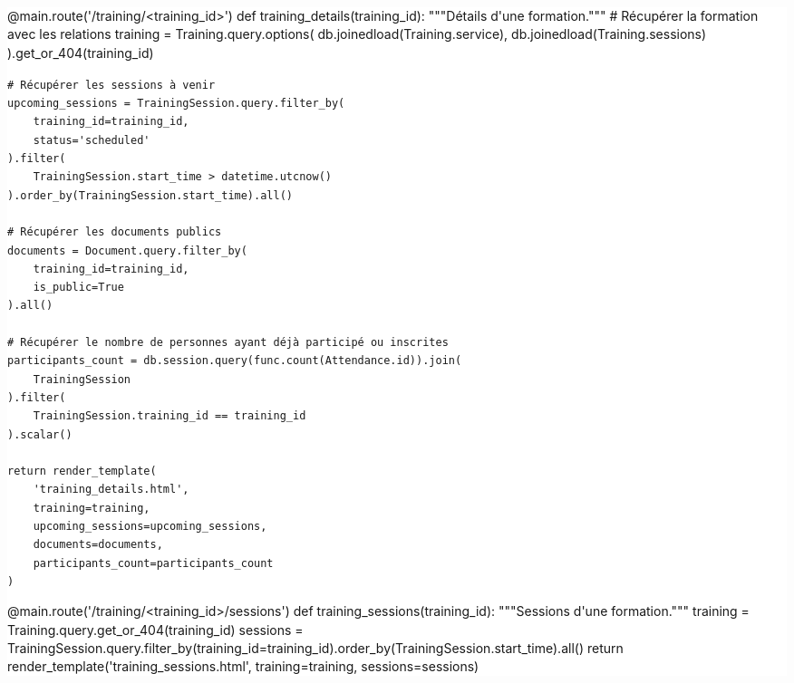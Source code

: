 
@main.route('/training/<training_id>')
def training_details(training_id):
    """Détails d'une formation."""
    # Récupérer la formation avec les relations
    training = Training.query.options(
        db.joinedload(Training.service),
        db.joinedload(Training.sessions)
    ).get_or_404(training_id)
    
    # Récupérer les sessions à venir
    upcoming_sessions = TrainingSession.query.filter_by(
        training_id=training_id,
        status='scheduled'
    ).filter(
        TrainingSession.start_time > datetime.utcnow()
    ).order_by(TrainingSession.start_time).all()
    
    # Récupérer les documents publics
    documents = Document.query.filter_by(
        training_id=training_id,
        is_public=True
    ).all()
    
    # Récupérer le nombre de personnes ayant déjà participé ou inscrites
    participants_count = db.session.query(func.count(Attendance.id)).join(
        TrainingSession
    ).filter(
        TrainingSession.training_id == training_id
    ).scalar()
    
    return render_template(
        'training_details.html',
        training=training,
        upcoming_sessions=upcoming_sessions,
        documents=documents,
        participants_count=participants_count
    )


@main.route('/training/<training_id>/sessions')
def training_sessions(training_id):
    """Sessions d'une formation."""
    training = Training.query.get_or_404(training_id)
    sessions = TrainingSession.query.filter_by(training_id=training_id).order_by(TrainingSession.start_time).all()
    return render_template('training_sessions.html', training=training, sessions=sessions)
